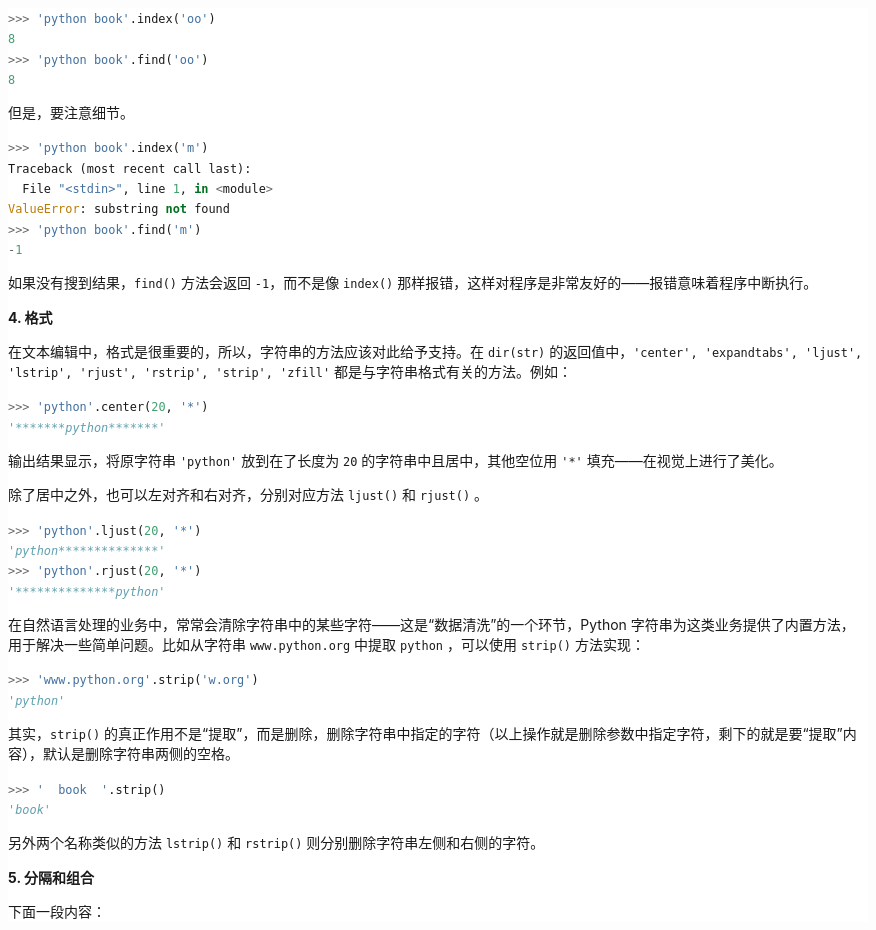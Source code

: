```python
>>> 'python book'.index('oo')
8
>>> 'python book'.find('oo')
8
```

但是，要注意细节。

```python
>>> 'python book'.index('m')
Traceback (most recent call last):
  File "<stdin>", line 1, in <module>
ValueError: substring not found
>>> 'python book'.find('m')
-1
```

如果没有搜到结果，`find()` 方法会返回 `-1`，而不是像 `index()` 那样报错，这样对程序是非常友好的——报错意味着程序中断执行。

**4. 格式**

在文本编辑中，格式是很重要的，所以，字符串的方法应该对此给予支持。在 `dir(str)` 的返回值中，`'center', 'expandtabs', 'ljust', 'lstrip', 'rjust', 'rstrip', 'strip', 'zfill'` 都是与字符串格式有关的方法。例如：

```python
>>> 'python'.center(20, '*')
'*******python*******'
```

输出结果显示，将原字符串 `'python'` 放到在了长度为 `20` 的字符串中且居中，其他空位用 `'*'` 填充——在视觉上进行了美化。

除了居中之外，也可以左对齐和右对齐，分别对应方法 `ljust()` 和 `rjust()` 。

```python
>>> 'python'.ljust(20, '*')
'python**************'
>>> 'python'.rjust(20, '*')
'**************python'
```

在自然语言处理的业务中，常常会清除字符串中的某些字符——这是“数据清洗”的一个环节，Python  字符串为这类业务提供了内置方法，用于解决一些简单问题。比如从字符串 `www.python.org` 中提取 `python` ，可以使用 `strip()` 方法实现：

```python
>>> 'www.python.org'.strip('w.org')
'python'
```

 其实，`strip()` 的真正作用不是“提取”，而是删除，删除字符串中指定的字符（以上操作就是删除参数中指定字符，剩下的就是要“提取”内容），默认是删除字符串两侧的空格。

```python
>>> '  book  '.strip()
'book'
```

另外两个名称类似的方法 `lstrip()` 和 `rstrip()` 则分别删除字符串左侧和右侧的字符。

**5. 分隔和组合**

下面一段内容：
